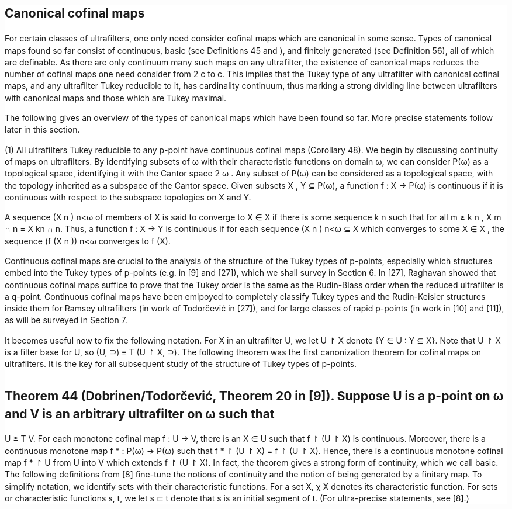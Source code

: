 
## Canonical cofinal maps

For certain classes of ultrafilters, one only need consider cofinal maps which are canonical in some sense. Types of canonical maps found so far consist of continuous, basic (see Definitions 45 and ), and finitely generated (see Definition 56), all of which are definable. As there are only continuum many such maps on any ultrafilter, the existence of canonical maps reduces the number of cofinal maps one need consider from 2 c to c. This implies that the Tukey type of any ultrafilter with canonical cofinal maps, and any ultrafilter Tukey reducible to it, has cardinality continuum, thus marking a strong dividing line between ultrafilters with canonical maps and those which are Tukey maximal.

The following gives an overview of the types of canonical maps which have been found so far. More precise statements follow later in this section.

(1) All ultrafilters Tukey reducible to any p-point have continuous cofinal maps (Corollary 48).  We begin by discussing continuity of maps on ultrafilters. By identifying subsets of ω with their characteristic functions on domain ω, we can consider P(ω) as a topological space, identifying it with the Cantor space 2 ω . Any subset of P(ω) can be considered as a topological space, with the topology inherited as a subspace of the Cantor space. Given subsets X , Y ⊆ P(ω), a function f : X → P(ω) is continuous if it is continuous with respect to the subspace topologies on X and Y.

A sequence (X n ) n<ω of members of X is said to converge to X ∈ X if there is some sequence k n such that for all m ≥ k n , X m ∩ n = X kn ∩ n. Thus, a function f : X → Y is continuous if for each sequence (X n ) n<ω ⊆ X which converges to some X ∈ X , the sequence (f (X n )) n<ω converges to f (X).

Continuous cofinal maps are crucial to the analysis of the structure of the Tukey types of p-points, especially which structures embed into the Tukey types of p-points (e.g. in [9] and [27]), which we shall survey in Section 6. In [27], Raghavan showed that continuous cofinal maps suffice to prove that the Tukey order is the same as the Rudin-Blass order when the reduced ultrafilter is a q-point. Continuous cofinal maps have been emlpoyed to completely classify Tukey types and the Rudin-Keisler structures inside them for Ramsey ultrafilters (in work of Todorčević in [27]), and for large classes of rapid p-points (in work in [10] and [11]), as will be surveyed in Section 7.

It becomes useful now to fix the following notation. For X in an ultrafilter U, we let U ↾ X denote {Y ∈ U : Y ⊆ X}. Note that U ↾ X is a filter base for U, so (U, ⊇) ≡ T (U ↾ X, ⊇). The following theorem was the first canonization theorem for cofinal maps on ultrafilters. It is the key for all subsequent study of the structure of Tukey types of p-points.


## Theorem 44 (Dobrinen/Todorčević, Theorem 20 in [9]). Suppose U is a p-point on ω and V is an arbitrary ultrafilter on ω such that
U ≥ T V. For each monotone cofinal map f : U → V, there is an X ∈ U such that f ↾ (U ↾ X) is continuous. Moreover, there is a continuous monotone map f * : P(ω) → P(ω) such that f * ↾ (U ↾ X) = f ↾ (U ↾ X). Hence, there is a continuous monotone cofinal map f * ↾ U from U into V which extends f ↾ (U ↾ X).
In fact, the theorem gives a strong form of continuity, which we call basic. The following definitions from [8] fine-tune the notions of continuity and the notion of being generated by a finitary map. To simplify notation, we identify sets with their characteristic functions. For a set X, χ X denotes its characteristic function. For sets or characteristic functions s, t, we let s ⊏ t denote that s is an initial segment of t. (For ultra-precise statements, see [8].)

